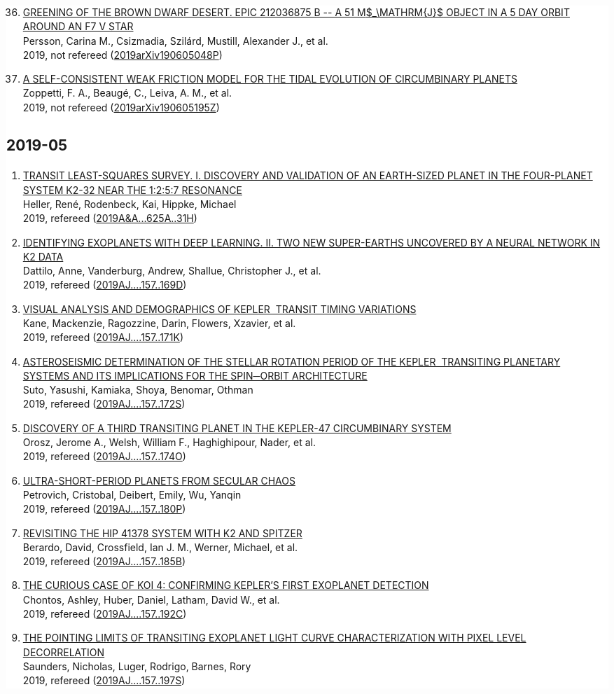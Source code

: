 36. [GREENING OF THE BROWN DWARF DESERT. EPIC 212036875 B -- A 51 M$_\MATHRM{J}$ OBJECT IN A 5 DAY ORBIT AROUND AN F7 V STAR](http://adsabs.harvard.edu/abs/2019arXiv190605048P)  
Persson, Carina M., Csizmadia, Szilárd, Mustill, Alexander J., et al.    
2019, not refereed ([2019arXiv190605048P](http://adsabs.harvard.edu/abs/2019arXiv190605048P))  

37. [A SELF-CONSISTENT WEAK FRICTION MODEL FOR THE TIDAL EVOLUTION OF CIRCUMBINARY PLANETS](http://adsabs.harvard.edu/abs/2019arXiv190605195Z)  
Zoppetti, F. A., Beaugé, C., Leiva, A. M., et al.    
2019, not refereed ([2019arXiv190605195Z](http://adsabs.harvard.edu/abs/2019arXiv190605195Z))  


2019-05
-------

1. [TRANSIT LEAST-SQUARES SURVEY. I. DISCOVERY AND VALIDATION OF AN EARTH-SIZED PLANET IN THE FOUR-PLANET SYSTEM K2-32 NEAR THE 1:2:5:7 RESONANCE](http://adsabs.harvard.edu/abs/2019A&A...625A..31H)  
Heller, René, Rodenbeck, Kai, Hippke, Michael    
2019, refereed ([2019A&A...625A..31H](http://adsabs.harvard.edu/abs/2019A&A...625A..31H))  

2. [IDENTIFYING EXOPLANETS WITH DEEP LEARNING. II. TWO NEW SUPER-EARTHS UNCOVERED BY A NEURAL NETWORK IN K2 DATA](http://adsabs.harvard.edu/abs/2019AJ....157..169D)  
Dattilo, Anne, Vanderburg, Andrew, Shallue, Christopher J., et al.    
2019, refereed ([2019AJ....157..169D](http://adsabs.harvard.edu/abs/2019AJ....157..169D))  

3. [VISUAL ANALYSIS AND DEMOGRAPHICS OF KEPLER  TRANSIT TIMING VARIATIONS](http://adsabs.harvard.edu/abs/2019AJ....157..171K)  
Kane, Mackenzie, Ragozzine, Darin, Flowers, Xzavier, et al.    
2019, refereed ([2019AJ....157..171K](http://adsabs.harvard.edu/abs/2019AJ....157..171K))  

4. [ASTEROSEISMIC DETERMINATION OF THE STELLAR ROTATION PERIOD OF THE KEPLER  TRANSITING PLANETARY SYSTEMS AND ITS IMPLICATIONS FOR THE SPIN─ORBIT ARCHITECTURE](http://adsabs.harvard.edu/abs/2019AJ....157..172S)  
Suto, Yasushi, Kamiaka, Shoya, Benomar, Othman    
2019, refereed ([2019AJ....157..172S](http://adsabs.harvard.edu/abs/2019AJ....157..172S))  

5. [DISCOVERY OF A THIRD TRANSITING PLANET IN THE KEPLER-47 CIRCUMBINARY SYSTEM](http://adsabs.harvard.edu/abs/2019AJ....157..174O)  
Orosz, Jerome A., Welsh, William F., Haghighipour, Nader, et al.    
2019, refereed ([2019AJ....157..174O](http://adsabs.harvard.edu/abs/2019AJ....157..174O))  

6. [ULTRA-SHORT-PERIOD PLANETS FROM SECULAR CHAOS](http://adsabs.harvard.edu/abs/2019AJ....157..180P)  
Petrovich, Cristobal, Deibert, Emily, Wu, Yanqin    
2019, refereed ([2019AJ....157..180P](http://adsabs.harvard.edu/abs/2019AJ....157..180P))  

7. [REVISITING THE HIP 41378 SYSTEM WITH K2 AND SPITZER](http://adsabs.harvard.edu/abs/2019AJ....157..185B)  
Berardo, David, Crossfield, Ian J. M., Werner, Michael, et al.    
2019, refereed ([2019AJ....157..185B](http://adsabs.harvard.edu/abs/2019AJ....157..185B))  

8. [THE CURIOUS CASE OF KOI 4: CONFIRMING KEPLER’S FIRST EXOPLANET DETECTION](http://adsabs.harvard.edu/abs/2019AJ....157..192C)  
Chontos, Ashley, Huber, Daniel, Latham, David W., et al.    
2019, refereed ([2019AJ....157..192C](http://adsabs.harvard.edu/abs/2019AJ....157..192C))  

9. [THE POINTING LIMITS OF TRANSITING EXOPLANET LIGHT CURVE CHARACTERIZATION WITH PIXEL LEVEL DECORRELATION](http://adsabs.harvard.edu/abs/2019AJ....157..197S)  
Saunders, Nicholas, Luger, Rodrigo, Barnes, Rory    
2019, refereed ([2019AJ....157..197S](http://adsabs.harvard.edu/abs/2019AJ....157..197S))  
